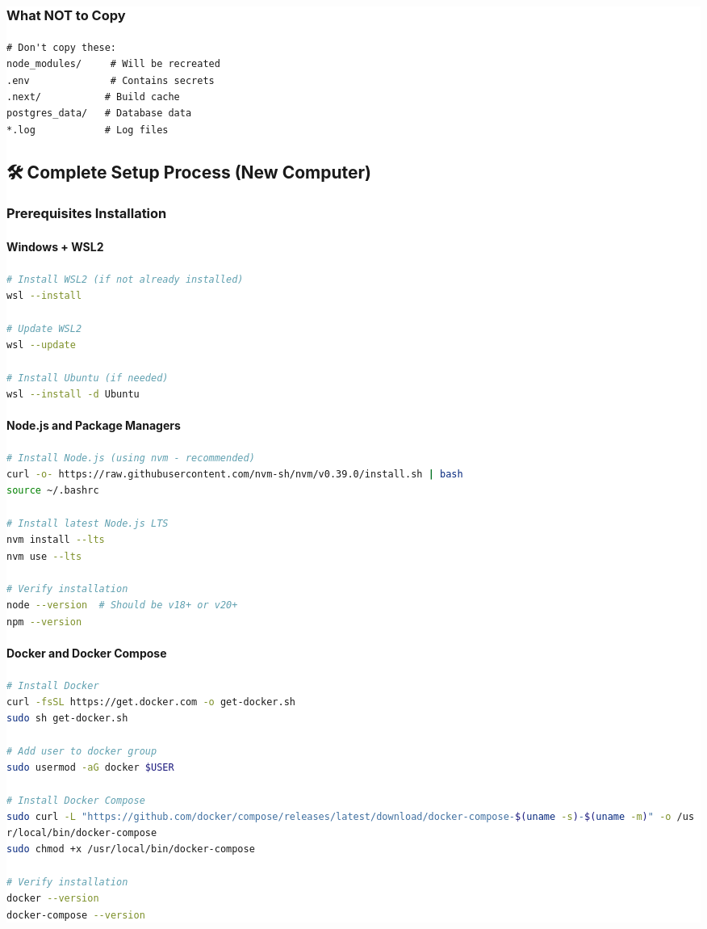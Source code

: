 ### What NOT to Copy
```
# Don't copy these:
node_modules/     # Will be recreated
.env              # Contains secrets
.next/           # Build cache
postgres_data/   # Database data
*.log            # Log files
```

## 🛠️ Complete Setup Process (New Computer)

### Prerequisites Installation

#### Windows + WSL2
```bash
# Install WSL2 (if not already installed)
wsl --install

# Update WSL2
wsl --update

# Install Ubuntu (if needed)
wsl --install -d Ubuntu
```

#### Node.js and Package Managers
```bash
# Install Node.js (using nvm - recommended)
curl -o- https://raw.githubusercontent.com/nvm-sh/nvm/v0.39.0/install.sh | bash
source ~/.bashrc

# Install latest Node.js LTS
nvm install --lts
nvm use --lts

# Verify installation
node --version  # Should be v18+ or v20+
npm --version
```

#### Docker and Docker Compose
```bash
# Install Docker
curl -fsSL https://get.docker.com -o get-docker.sh
sudo sh get-docker.sh

# Add user to docker group
sudo usermod -aG docker $USER

# Install Docker Compose
sudo curl -L "https://github.com/docker/compose/releases/latest/download/docker-compose-$(uname -s)-$(uname -m)" -o /usr/local/bin/docker-compose
sudo chmod +x /usr/local/bin/docker-compose

# Verify installation
docker --version
docker-compose --version
```
